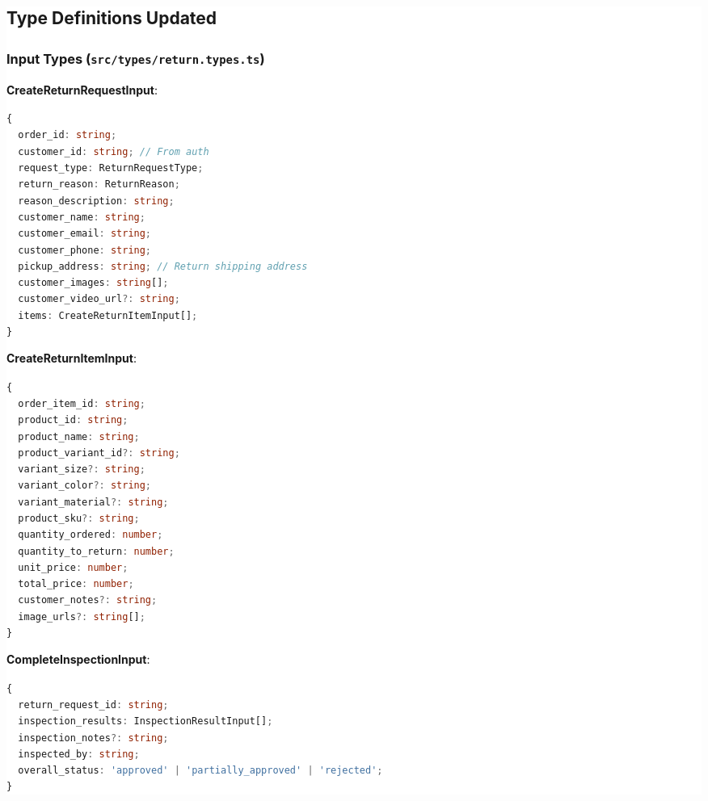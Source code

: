 
## Type Definitions Updated

### Input Types (`src/types/return.types.ts`)

**CreateReturnRequestInput**:
```typescript
{
  order_id: string;
  customer_id: string; // From auth
  request_type: ReturnRequestType;
  return_reason: ReturnReason;
  reason_description: string;
  customer_name: string;
  customer_email: string;
  customer_phone: string;
  pickup_address: string; // Return shipping address
  customer_images: string[];
  customer_video_url?: string;
  items: CreateReturnItemInput[];
}
```

**CreateReturnItemInput**:
```typescript
{
  order_item_id: string;
  product_id: string;
  product_name: string;
  product_variant_id?: string;
  variant_size?: string;
  variant_color?: string;
  variant_material?: string;
  product_sku?: string;
  quantity_ordered: number;
  quantity_to_return: number;
  unit_price: number;
  total_price: number;
  customer_notes?: string;
  image_urls?: string[];
}
```

**CompleteInspectionInput**:
```typescript
{
  return_request_id: string;
  inspection_results: InspectionResultInput[];
  inspection_notes?: string;
  inspected_by: string;
  overall_status: 'approved' | 'partially_approved' | 'rejected';
}
```

